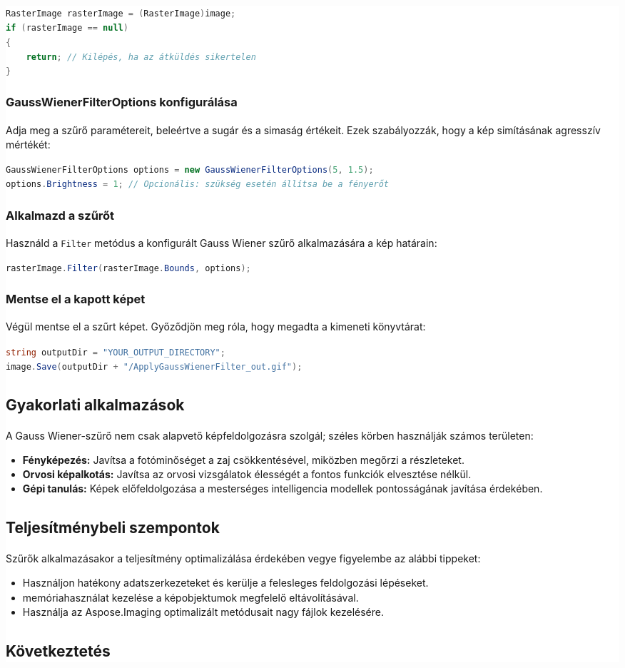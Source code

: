 ```csharp
RasterImage rasterImage = (RasterImage)image;
if (rasterImage == null)
{
    return; // Kilépés, ha az átküldés sikertelen
}
```

### GaussWienerFilterOptions konfigurálása

Adja meg a szűrő paramétereit, beleértve a sugár és a simaság értékeit. Ezek szabályozzák, hogy a kép simításának agresszív mértékét:

```csharp
GaussWienerFilterOptions options = new GaussWienerFilterOptions(5, 1.5);
options.Brightness = 1; // Opcionális: szükség esetén állítsa be a fényerőt
```

### Alkalmazd a szűrőt

Használd a `Filter` metódus a konfigurált Gauss Wiener szűrő alkalmazására a kép határain:

```csharp
rasterImage.Filter(rasterImage.Bounds, options);
```

### Mentse el a kapott képet

Végül mentse el a szűrt képet. Győződjön meg róla, hogy megadta a kimeneti könyvtárat:

```csharp
string outputDir = "YOUR_OUTPUT_DIRECTORY";
image.Save(outputDir + "/ApplyGaussWienerFilter_out.gif");
```

## Gyakorlati alkalmazások

A Gauss Wiener-szűrő nem csak alapvető képfeldolgozásra szolgál; széles körben használják számos területen:
- **Fényképezés:** Javítsa a fotóminőséget a zaj csökkentésével, miközben megőrzi a részleteket.
- **Orvosi képalkotás:** Javítsa az orvosi vizsgálatok élességét a fontos funkciók elvesztése nélkül.
- **Gépi tanulás:** Képek előfeldolgozása a mesterséges intelligencia modellek pontosságának javítása érdekében.

## Teljesítménybeli szempontok

Szűrők alkalmazásakor a teljesítmény optimalizálása érdekében vegye figyelembe az alábbi tippeket:
- Használjon hatékony adatszerkezeteket és kerülje a felesleges feldolgozási lépéseket.
- memóriahasználat kezelése a képobjektumok megfelelő eltávolításával.
- Használja az Aspose.Imaging optimalizált metódusait nagy fájlok kezelésére.

## Következtetés
